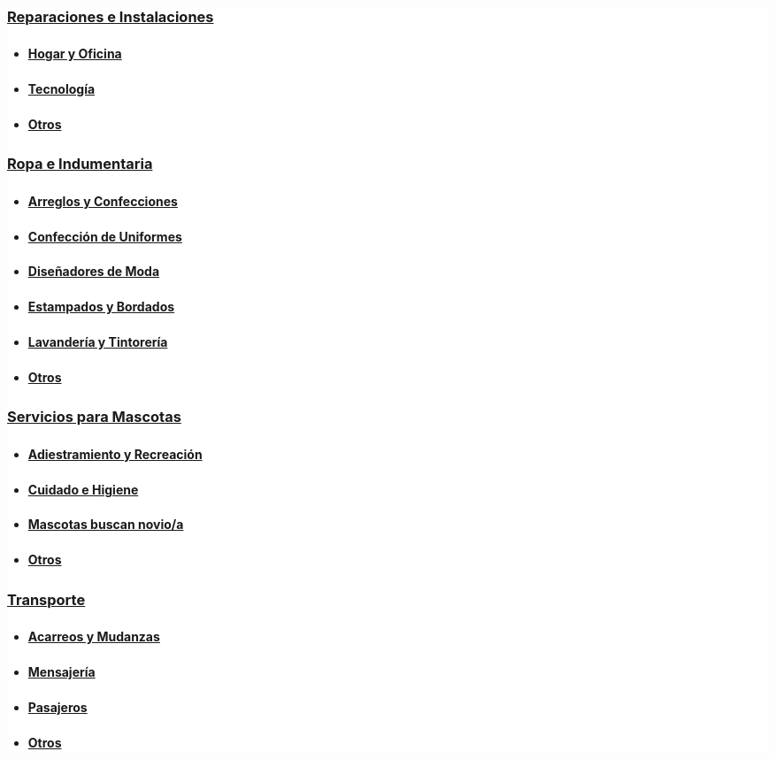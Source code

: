 
### [Reparaciones e Instalaciones](https://servicios.mercadolibre.com.co/reparaciones-instalaciones/#CATEGORY_ID=MCO9004&S=hc_servicios&c_tracking_id=05ef49a0-55f2-11f0-b78f-29c03d331729)
  * #### [Hogar y Oficina](https://servicios.mercadolibre.com.co/reparaciones-instalaciones/hogar-oficina/#CATEGORY_ID=MCO166598&S=hc_servicios&c_tracking_id=05ef49a0-55f2-11f0-b78f-29c03d331729)
  * #### [Tecnología](https://servicios.mercadolibre.com.co/reparaciones-instalaciones/tecnologia/#CATEGORY_ID=MCO166599&S=hc_servicios&c_tracking_id=05ef49a0-55f2-11f0-b78f-29c03d331729)
  * #### [Otros](https://servicios.mercadolibre.com.co/reparaciones-instalaciones/otros/#CATEGORY_ID=MCO9019&S=hc_servicios&c_tracking_id=05ef49a0-55f2-11f0-b78f-29c03d331729)


### [Ropa e Indumentaria](https://servicios.mercadolibre.com.co/ropa-indumentaria/#CATEGORY_ID=MCO155478&S=hc_servicios&c_tracking_id=05ef49a0-55f2-11f0-b78f-29c03d331729)
  * #### [Arreglos y Confecciones](https://servicios.mercadolibre.com.co/ropa-indumentaria/arreglos-confecciones/#CATEGORY_ID=MCO155480&S=hc_servicios&c_tracking_id=05ef49a0-55f2-11f0-b78f-29c03d331729)
  * #### [Confección de Uniformes](https://servicios.mercadolibre.com.co/ropa-indumentaria/confeccion-uniformes/#CATEGORY_ID=MCO155479&S=hc_servicios&c_tracking_id=05ef49a0-55f2-11f0-b78f-29c03d331729)
  * #### [Diseñadores de Moda](https://servicios.mercadolibre.com.co/ropa-indumentaria/disenadores-moda/#CATEGORY_ID=MCO155482&S=hc_servicios&c_tracking_id=05ef49a0-55f2-11f0-b78f-29c03d331729)
  * #### [Estampados y Bordados](https://servicios.mercadolibre.com.co/ropa-indumentaria/estampados-bordados/#CATEGORY_ID=MCO92678&S=hc_servicios&c_tracking_id=05ef49a0-55f2-11f0-b78f-29c03d331729)
  * #### [Lavandería y Tintorería](https://servicios.mercadolibre.com.co/ropa-indumentaria/lavanderia-tintoreria/#CATEGORY_ID=MCO155481&S=hc_servicios&c_tracking_id=05ef49a0-55f2-11f0-b78f-29c03d331729)
  * #### [Otros](https://servicios.mercadolibre.com.co/ropa-indumentaria/otros/#CATEGORY_ID=MCO155483&S=hc_servicios&c_tracking_id=05ef49a0-55f2-11f0-b78f-29c03d331729)


### [Servicios para Mascotas](https://servicios.mercadolibre.com.co/mascotas/#CATEGORY_ID=MCO155438&S=hc_servicios&c_tracking_id=05ef49a0-55f2-11f0-b78f-29c03d331729)
  * #### [Adiestramiento y Recreación](https://servicios.mercadolibre.com.co/mascotas/adiestramiento-recreacion/#CATEGORY_ID=MCO155439&S=hc_servicios&c_tracking_id=05ef49a0-55f2-11f0-b78f-29c03d331729)
  * #### [Cuidado e Higiene](https://servicios.mercadolibre.com.co/mascotas/cuidado-higiene/#CATEGORY_ID=MCO155440&S=hc_servicios&c_tracking_id=05ef49a0-55f2-11f0-b78f-29c03d331729)
  * #### [Mascotas buscan novio/a](https://servicios.mercadolibre.com.co/mascotas/buscan-novio-a/#CATEGORY_ID=MCO11913&S=hc_servicios&c_tracking_id=05ef49a0-55f2-11f0-b78f-29c03d331729)
  * #### [Otros](https://servicios.mercadolibre.com.co/mascotas/otros/#CATEGORY_ID=MCO155441&S=hc_servicios&c_tracking_id=05ef49a0-55f2-11f0-b78f-29c03d331729)


### [Transporte](https://servicios.mercadolibre.com.co/transporte/#CATEGORY_ID=MCO155426&S=hc_servicios&c_tracking_id=05ef49a0-55f2-11f0-b78f-29c03d331729)
  * #### [Acarreos y Mudanzas](https://servicios.mercadolibre.com.co/transporte/acarreos-mudanzas/#CATEGORY_ID=MCO155427&S=hc_servicios&c_tracking_id=05ef49a0-55f2-11f0-b78f-29c03d331729)
  * #### [Mensajería](https://servicios.mercadolibre.com.co/transporte/mensajeria/#CATEGORY_ID=MCO155429&S=hc_servicios&c_tracking_id=05ef49a0-55f2-11f0-b78f-29c03d331729)
  * #### [Pasajeros](https://servicios.mercadolibre.com.co/transporte/pasajeros/#CATEGORY_ID=MCO155428&S=hc_servicios&c_tracking_id=05ef49a0-55f2-11f0-b78f-29c03d331729)
  * #### [Otros](https://servicios.mercadolibre.com.co/transporte/otros/#CATEGORY_ID=MCO155430&S=hc_servicios&c_tracking_id=05ef49a0-55f2-11f0-b78f-29c03d331729)
